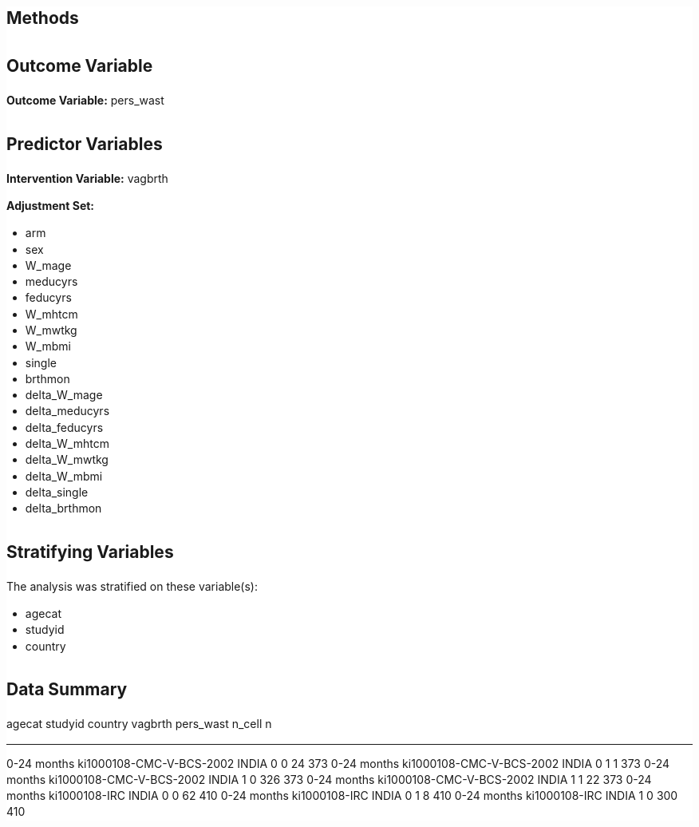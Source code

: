 





## Methods
## Outcome Variable

**Outcome Variable:** pers_wast

## Predictor Variables

**Intervention Variable:** vagbrth

**Adjustment Set:**

* arm
* sex
* W_mage
* meducyrs
* feducyrs
* W_mhtcm
* W_mwtkg
* W_mbmi
* single
* brthmon
* delta_W_mage
* delta_meducyrs
* delta_feducyrs
* delta_W_mhtcm
* delta_W_mwtkg
* delta_W_mbmi
* delta_single
* delta_brthmon

## Stratifying Variables

The analysis was stratified on these variable(s):

* agecat
* studyid
* country

## Data Summary

agecat        studyid                    country                        vagbrth    pers_wast   n_cell       n
------------  -------------------------  -----------------------------  --------  ----------  -------  ------
0-24 months   ki1000108-CMC-V-BCS-2002   INDIA                          0                  0       24     373
0-24 months   ki1000108-CMC-V-BCS-2002   INDIA                          0                  1        1     373
0-24 months   ki1000108-CMC-V-BCS-2002   INDIA                          1                  0      326     373
0-24 months   ki1000108-CMC-V-BCS-2002   INDIA                          1                  1       22     373
0-24 months   ki1000108-IRC              INDIA                          0                  0       62     410
0-24 months   ki1000108-IRC              INDIA                          0                  1        8     410
0-24 months   ki1000108-IRC              INDIA                          1                  0      300     410